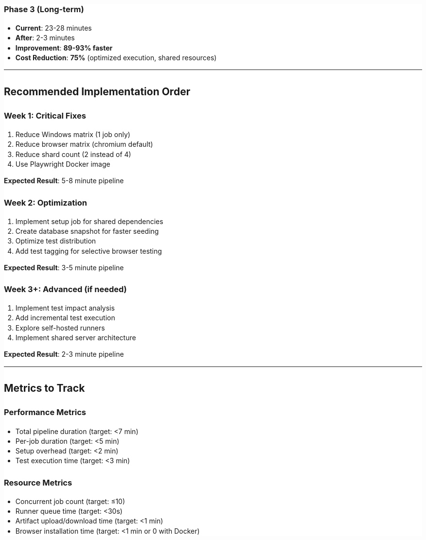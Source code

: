 ### Phase 3 (Long-term)
- **Current**: 23-28 minutes
- **After**: 2-3 minutes
- **Improvement**: **89-93% faster**
- **Cost Reduction**: **75%** (optimized execution, shared resources)

---

## Recommended Implementation Order

### Week 1: Critical Fixes
1. Reduce Windows matrix (1 job only)
2. Reduce browser matrix (chromium default)
3. Reduce shard count (2 instead of 4)
4. Use Playwright Docker image

**Expected Result**: 5-8 minute pipeline

### Week 2: Optimization
1. Implement setup job for shared dependencies
2. Create database snapshot for faster seeding
3. Optimize test distribution
4. Add test tagging for selective browser testing

**Expected Result**: 3-5 minute pipeline

### Week 3+: Advanced (if needed)
1. Implement test impact analysis
2. Add incremental test execution
3. Explore self-hosted runners
4. Implement shared server architecture

**Expected Result**: 2-3 minute pipeline

---

## Metrics to Track

### Performance Metrics
- Total pipeline duration (target: <7 min)
- Per-job duration (target: <5 min)
- Setup overhead (target: <2 min)
- Test execution time (target: <3 min)

### Resource Metrics
- Concurrent job count (target: ≤10)
- Runner queue time (target: <30s)
- Artifact upload/download time (target: <1 min)
- Browser installation time (target: <1 min or 0 with Docker)
